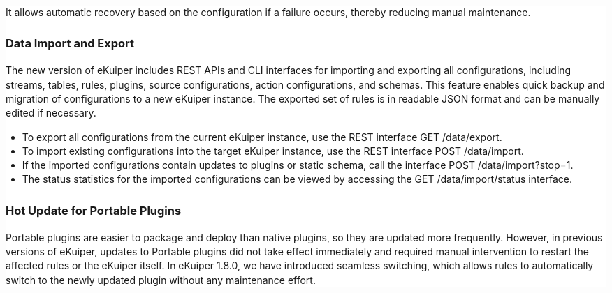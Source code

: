 It allows automatic recovery based on the configuration if a failure occurs, thereby reducing manual maintenance.

### Data Import and Export

The new version of eKuiper includes REST APIs and CLI interfaces for importing and exporting all configurations, including streams, tables, rules, plugins, source configurations, action configurations, and schemas. This feature enables quick backup and migration of configurations to a new eKuiper instance. The exported set of rules is in readable JSON format and can be manually edited if necessary.

- To export all configurations from the current eKuiper instance, use the REST interface GET /data/export.
- To import existing configurations into the target eKuiper instance, use the REST interface POST /data/import.
- If the imported configurations contain updates to plugins or static schema, call the interface POST /data/import?stop=1.
- The status statistics for the imported configurations can be viewed by accessing the GET /data/import/status interface.

### Hot Update for Portable Plugins

Portable plugins are easier to package and deploy than native plugins, so they are updated more frequently. However, in previous versions of eKuiper, updates to Portable plugins did not take effect immediately and required manual intervention to restart the affected rules or the eKuiper itself. In eKuiper 1.8.0, we have introduced seamless switching, which allows rules to automatically switch to the newly updated plugin without any maintenance effort.
